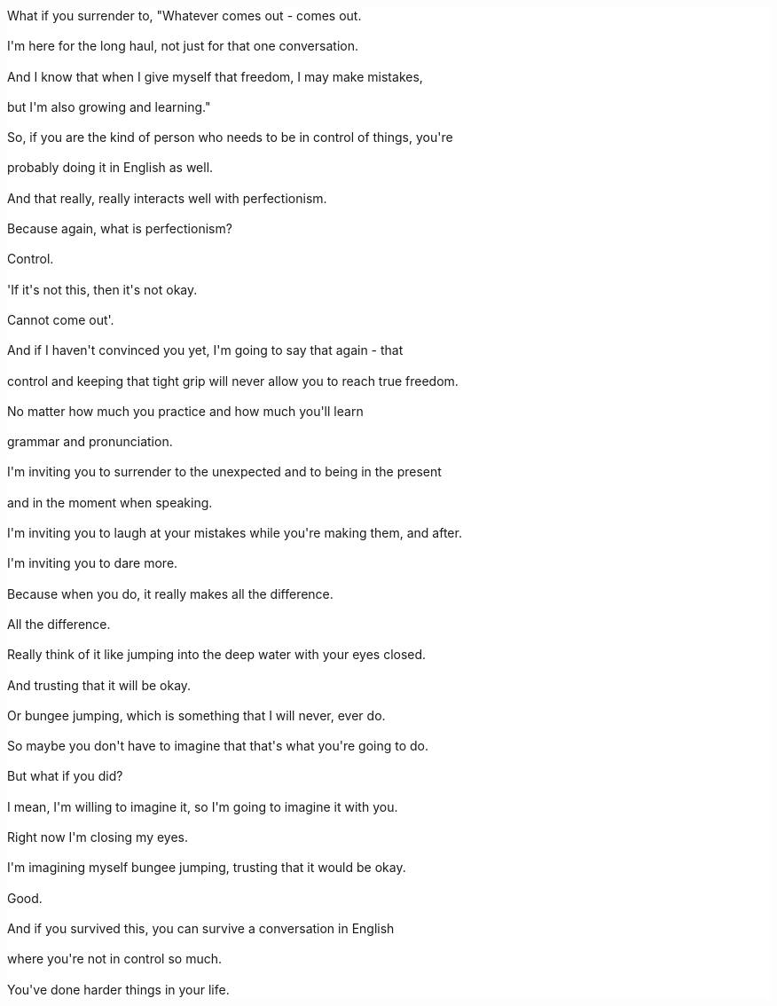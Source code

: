 What if you surrender to, "Whatever comes out - comes out.

I'm here for the long haul, not just for that one conversation.

And I know that when I give myself that freedom, I may make mistakes,

but I'm also growing and learning."

So, if you are the kind of person who needs to be in control of things, you're

probably doing it in English as well.

And that really, really interacts well with perfectionism.

Because again, what is perfectionism?

Control.

'If it's not this, then it's not okay.

Cannot come out'.

And if I haven't convinced you yet, I'm going to say that again - that

control and keeping that tight grip will never allow you to reach true freedom.

No matter how much you practice and how much you'll learn

grammar and pronunciation.

I'm inviting you to surrender to the unexpected and to being in the present

and in the moment when speaking.

I'm inviting you to laugh at your mistakes while you're making them, and after.

I'm inviting you to dare more.

Because when you do, it really makes all the difference.

All the difference.

Really think of it like jumping into the deep water with your eyes closed.

And trusting that it will be okay.

Or bungee jumping, which is something that I will never, ever do.

So maybe you don't have to imagine that that's what you're going to do.

But what if you did?

I mean, I'm willing to imagine it, so I'm going to imagine it with you.

Right now I'm closing my eyes.

I'm imagining myself bungee jumping, trusting that it would be okay.

Good.

And if you survived this, you can survive a conversation in English

where you're not in control so much.

You've done harder things in your life.
